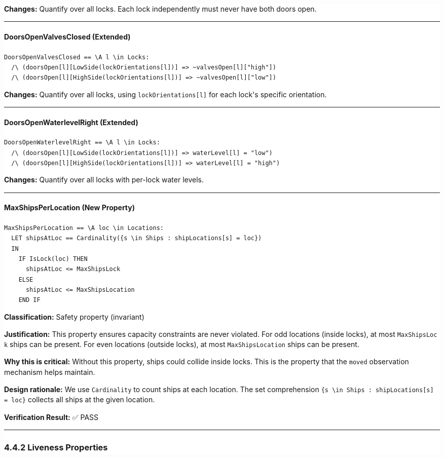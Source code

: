 **Changes:** Quantify over all locks. Each lock independently must never have both doors open.

---

#### DoorsOpenValvesClosed (Extended)
```tla
DoorsOpenValvesClosed == \A l \in Locks:
  /\ (doorsOpen[l][LowSide(lockOrientations[l])] => ~valvesOpen[l]["high"])
  /\ (doorsOpen[l][HighSide(lockOrientations[l])] => ~valvesOpen[l]["low"])
```

**Changes:** Quantify over all locks, using `lockOrientations[l]` for each lock's specific orientation.

---

#### DoorsOpenWaterlevelRight (Extended)
```tla
DoorsOpenWaterlevelRight == \A l \in Locks:
  /\ (doorsOpen[l][LowSide(lockOrientations[l])] => waterLevel[l] = "low")
  /\ (doorsOpen[l][HighSide(lockOrientations[l])] => waterLevel[l] = "high")
```

**Changes:** Quantify over all locks with per-lock water levels.

---

#### MaxShipsPerLocation (New Property)
```tla
MaxShipsPerLocation == \A loc \in Locations:
  LET shipsAtLoc == Cardinality({s \in Ships : shipLocations[s] = loc})
  IN
    IF IsLock(loc) THEN
      shipsAtLoc <= MaxShipsLock
    ELSE
      shipsAtLoc <= MaxShipsLocation
    END IF
```

**Classification:** Safety property (invariant)

**Justification:** This property ensures capacity constraints are never violated. For odd locations (inside locks), at most `MaxShipsLock` ships can be present. For even locations (outside locks), at most `MaxShipsLocation` ships can be present.

**Why this is critical:** Without this property, ships could collide inside locks. This is the property that the `moved` observation mechanism helps maintain.

**Design rationale:** We use `Cardinality` to count ships at each location. The set comprehension `{s \in Ships : shipLocations[s] = loc}` collects all ships at the given location.

**Verification Result:** ✅ PASS

---

### 4.4.2 Liveness Properties
